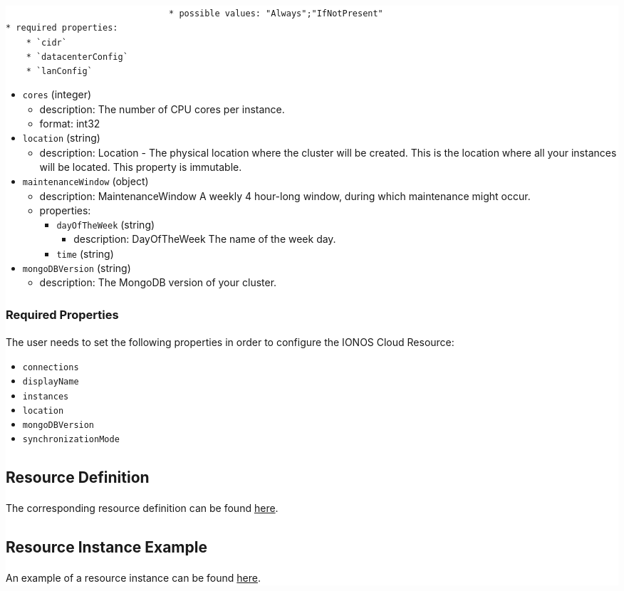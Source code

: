 									* possible values: "Always";"IfNotPresent"
	* required properties:
		* `cidr`
		* `datacenterConfig`
		* `lanConfig`
* `cores` (integer)
	* description: The number of CPU cores per instance.
	* format: int32
* `location` (string)
	* description: Location - The physical location where the cluster will be created. This is the location where all your instances will be located. This property is immutable.
* `maintenanceWindow` (object)
	* description: MaintenanceWindow A weekly 4 hour-long window, during which maintenance might occur.
	* properties:
		* `dayOfTheWeek` (string)
			* description: DayOfTheWeek The name of the week day.
		* `time` (string)
* `mongoDBVersion` (string)
	* description: The MongoDB version of your cluster.

### Required Properties

The user needs to set the following properties in order to configure the IONOS Cloud Resource:

* `connections`
* `displayName`
* `instances`
* `location`
* `mongoDBVersion`
* `synchronizationMode`

## Resource Definition

The corresponding resource definition can be found [here](https://github.com/ionos-cloud/crossplane-provider-ionoscloud/tree/master/package/crds/dbaas.mongo.ionoscloud.crossplane.io_mongoclusters.yaml).

## Resource Instance Example

An example of a resource instance can be found [here](https://github.com/ionos-cloud/crossplane-provider-ionoscloud/tree/master/examples/ionoscloud/dbaas/mongo-cluster.yaml).

